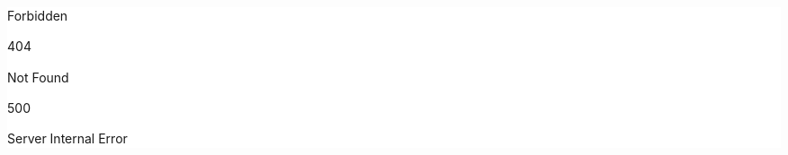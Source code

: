 <td class="cellrowborder" valign="top" width="80%" headers="mcps1.2.3.1.2 "><p id="p66227710"><a name="p66227710"></a><a name="p66227710"></a>Forbidden</p>
</td>
</tr>
<tr id="row59178480"><td class="cellrowborder" valign="top" width="20%" headers="mcps1.2.3.1.1 "><p id="p28727614"><a name="p28727614"></a><a name="p28727614"></a>404</p>
</td>
<td class="cellrowborder" valign="top" width="80%" headers="mcps1.2.3.1.2 "><p id="p45235408"><a name="p45235408"></a><a name="p45235408"></a>Not Found</p>
</td>
</tr>
<tr id="row4465495"><td class="cellrowborder" valign="top" width="20%" headers="mcps1.2.3.1.1 "><p id="p26160778"><a name="p26160778"></a><a name="p26160778"></a>500</p>
</td>
<td class="cellrowborder" valign="top" width="80%" headers="mcps1.2.3.1.2 "><p id="p14947689"><a name="p14947689"></a><a name="p14947689"></a>Server Internal Error</p>
</td>
</tr>
</tbody>
</table>

